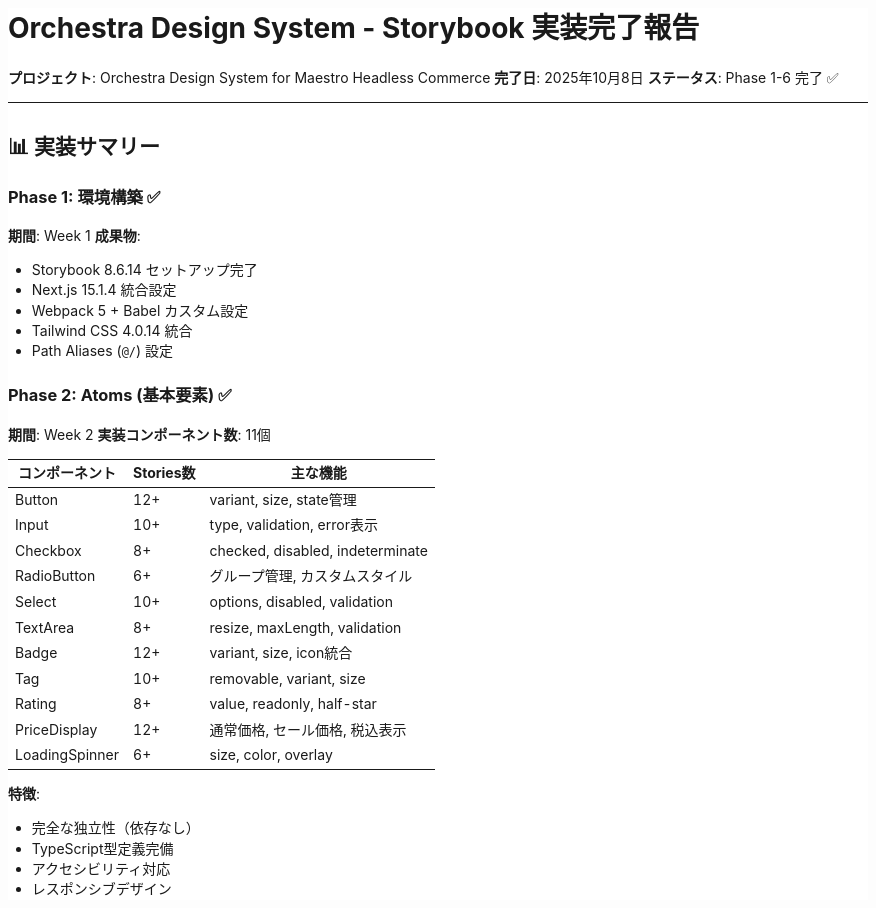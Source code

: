 # Orchestra Design System - Storybook 実装完了報告

**プロジェクト**: Orchestra Design System for Maestro Headless Commerce
**完了日**: 2025年10月8日
**ステータス**: Phase 1-6 完了 ✅

---

## 📊 実装サマリー

### Phase 1: 環境構築 ✅
**期間**: Week 1
**成果物**:
- Storybook 8.6.14 セットアップ完了
- Next.js 15.1.4 統合設定
- Webpack 5 + Babel カスタム設定
- Tailwind CSS 4.0.14 統合
- Path Aliases (`@/`) 設定

### Phase 2: Atoms (基本要素) ✅
**期間**: Week 2
**実装コンポーネント数**: 11個

| コンポーネント | Stories数 | 主な機能 |
|--------------|----------|---------|
| Button | 12+ | variant, size, state管理 |
| Input | 10+ | type, validation, error表示 |
| Checkbox | 8+ | checked, disabled, indeterminate |
| RadioButton | 6+ | グループ管理, カスタムスタイル |
| Select | 10+ | options, disabled, validation |
| TextArea | 8+ | resize, maxLength, validation |
| Badge | 12+ | variant, size, icon統合 |
| Tag | 10+ | removable, variant, size |
| Rating | 8+ | value, readonly, half-star |
| PriceDisplay | 12+ | 通常価格, セール価格, 税込表示 |
| LoadingSpinner | 6+ | size, color, overlay |

**特徴**:
- 完全な独立性（依存なし）
- TypeScript型定義完備
- アクセシビリティ対応
- レスポンシブデザイン
